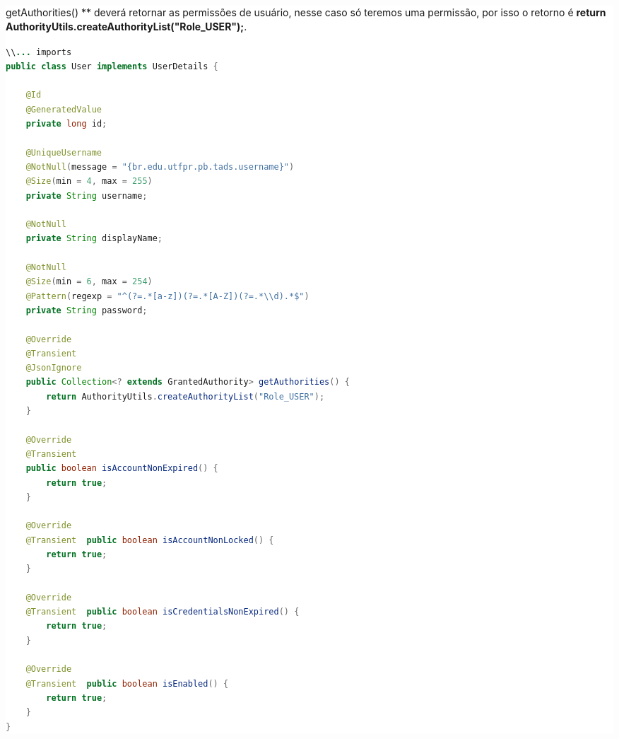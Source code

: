 getAuthorities() ** deverá retornar as permissões de usuário, nesse caso só teremos uma permissão, por isso o retorno é
**return AuthorityUtils.createAuthorityList("Role_USER");**.

```java
\\... imports
public class User implements UserDetails {  
  
    @Id 
    @GeneratedValue 
    private long id;  
  
    @UniqueUsername 
    @NotNull(message = "{br.edu.utfpr.pb.tads.username}")  
    @Size(min = 4, max = 255)  
    private String username;  
  
    @NotNull  
    private String displayName;  
  
    @NotNull  
    @Size(min = 6, max = 254)  
    @Pattern(regexp = "^(?=.*[a-z])(?=.*[A-Z])(?=.*\\d).*$")  
    private String password;  
  
    @Override  
    @Transient 
    @JsonIgnore  
    public Collection<? extends GrantedAuthority> getAuthorities() {  
        return AuthorityUtils.createAuthorityList("Role_USER");  
    }  
  
    @Override  
    @Transient  
    public boolean isAccountNonExpired() {  
        return true;  
    }  
  
    @Override  
    @Transient  public boolean isAccountNonLocked() {  
        return true;  
    }  
  
    @Override  
    @Transient  public boolean isCredentialsNonExpired() {  
        return true;  
    }  
  
    @Override  
    @Transient  public boolean isEnabled() {  
        return true;  
    }  
}
```
